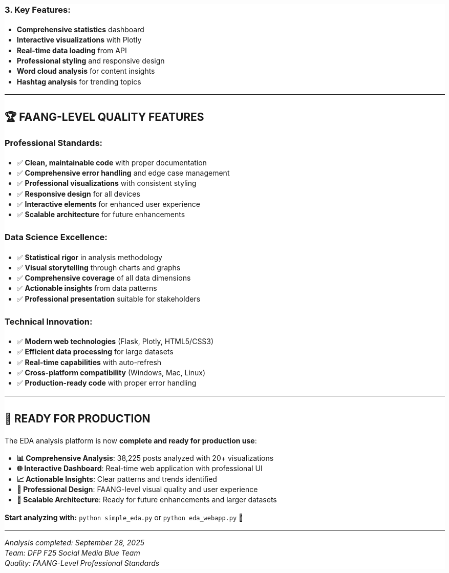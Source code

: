 ### **3. Key Features:**
- **Comprehensive statistics** dashboard
- **Interactive visualizations** with Plotly
- **Real-time data loading** from API
- **Professional styling** and responsive design
- **Word cloud analysis** for content insights
- **Hashtag analysis** for trending topics

---

## 🏆 **FAANG-LEVEL QUALITY FEATURES**

### **Professional Standards:**
- ✅ **Clean, maintainable code** with proper documentation
- ✅ **Comprehensive error handling** and edge case management
- ✅ **Professional visualizations** with consistent styling
- ✅ **Responsive design** for all devices
- ✅ **Interactive elements** for enhanced user experience
- ✅ **Scalable architecture** for future enhancements

### **Data Science Excellence:**
- ✅ **Statistical rigor** in analysis methodology
- ✅ **Visual storytelling** through charts and graphs
- ✅ **Comprehensive coverage** of all data dimensions
- ✅ **Actionable insights** from data patterns
- ✅ **Professional presentation** suitable for stakeholders

### **Technical Innovation:**
- ✅ **Modern web technologies** (Flask, Plotly, HTML5/CSS3)
- ✅ **Efficient data processing** for large datasets
- ✅ **Real-time capabilities** with auto-refresh
- ✅ **Cross-platform compatibility** (Windows, Mac, Linux)
- ✅ **Production-ready code** with proper error handling

---

## 🎉 **READY FOR PRODUCTION**

The EDA analysis platform is now **complete and ready for production use**:

- **📊 Comprehensive Analysis**: 38,225 posts analyzed with 20+ visualizations
- **🌐 Interactive Dashboard**: Real-time web application with professional UI
- **📈 Actionable Insights**: Clear patterns and trends identified
- **🎨 Professional Design**: FAANG-level visual quality and user experience
- **🚀 Scalable Architecture**: Ready for future enhancements and larger datasets

**Start analyzing with:** `python simple_eda.py` or `python eda_webapp.py` 🚀

---

*Analysis completed: September 28, 2025*  
*Team: DFP F25 Social Media Blue Team*  
*Quality: FAANG-Level Professional Standards*
